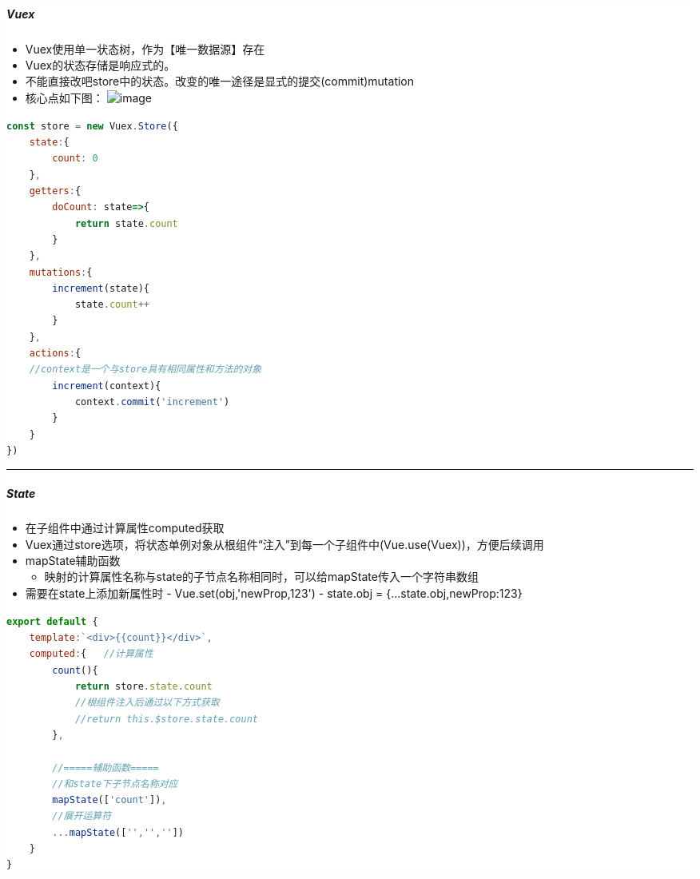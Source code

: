 ##### Vuex

- Vuex使用单一状态树，作为【唯一数据源】存在
- Vuex的状态存储是响应式的。
- 不能直接改吧store中的状态。改变的唯一途径是显式的提交(commit)mutation
- 核心点如下图：
![image](https://vuex.vuejs.org/vuex.png)

```js
const store = new Vuex.Store({
    state:{
        count: 0
    },
    getters:{
        doCount: state=>{
            return state.count
        }
    },
    mutations:{
        increment(state){
            state.count++
        }
    },
    actions:{
    //context是一个与store具有相同属性和方法的对象
        increment(context){
            context.commit('increment')
        }
    }
})

```

---

##### State

- 在子组件中通过计算属性computed获取
- Vuex通过store选项，将状态单例对象从根组件“注入”到每一个子组件中(Vue.use(Vuex))，方便后续调用
- mapState辅助函数
    - 映射的计算属性名称与state的子节点名称相同时，可以给mapState传入一个字符串数组
- 需要在state上添加新属性时
        - Vue.set(obj,'newProp,123')
        - state.obj = {...state.obj,newProp:123}


```js
export default {
    template:`<div>{{count}}</div>`,
    computed:{   //计算属性
        count(){
            return store.state.count
            //根组件注入后通过以下方式获取
            //return this.$store.state.count
        },
        
        //=====辅助函数=====
        //和state下子节点名称对应
        mapState(['count']),
        //展开运算符
        ...mapState(['','',''])
    }
}
```
 